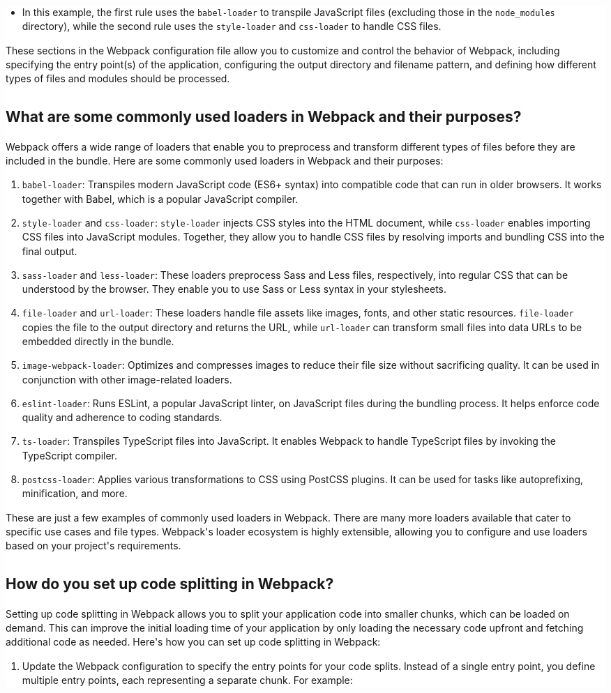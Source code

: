    - In this example, the first rule uses the `babel-loader` to transpile JavaScript files (excluding those in the `node_modules` directory), while the second rule uses the `style-loader` and `css-loader` to handle CSS files.

These sections in the Webpack configuration file allow you to customize and control the behavior of Webpack, including specifying the entry point(s) of the application, configuring the output directory and filename pattern, and defining how different types of files and modules should be processed.

## What are some commonly used loaders in Webpack and their purposes?
Webpack offers a wide range of loaders that enable you to preprocess and transform different types of files before they are included in the bundle. Here are some commonly used loaders in Webpack and their purposes:

1. `babel-loader`: Transpiles modern JavaScript code (ES6+ syntax) into compatible code that can run in older browsers. It works together with Babel, which is a popular JavaScript compiler.

2. `style-loader` and `css-loader`: `style-loader` injects CSS styles into the HTML document, while `css-loader` enables importing CSS files into JavaScript modules. Together, they allow you to handle CSS files by resolving imports and bundling CSS into the final output.

3. `sass-loader` and `less-loader`: These loaders preprocess Sass and Less files, respectively, into regular CSS that can be understood by the browser. They enable you to use Sass or Less syntax in your stylesheets.

4. `file-loader` and `url-loader`: These loaders handle file assets like images, fonts, and other static resources. `file-loader` copies the file to the output directory and returns the URL, while `url-loader` can transform small files into data URLs to be embedded directly in the bundle.

5. `image-webpack-loader`: Optimizes and compresses images to reduce their file size without sacrificing quality. It can be used in conjunction with other image-related loaders.

6. `eslint-loader`: Runs ESLint, a popular JavaScript linter, on JavaScript files during the bundling process. It helps enforce code quality and adherence to coding standards.

7. `ts-loader`: Transpiles TypeScript files into JavaScript. It enables Webpack to handle TypeScript files by invoking the TypeScript compiler.

8. `postcss-loader`: Applies various transformations to CSS using PostCSS plugins. It can be used for tasks like autoprefixing, minification, and more.

These are just a few examples of commonly used loaders in Webpack. There are many more loaders available that cater to specific use cases and file types. Webpack's loader ecosystem is highly extensible, allowing you to configure and use loaders based on your project's requirements.

## How do you set up code splitting in Webpack?
Setting up code splitting in Webpack allows you to split your application code into smaller chunks, which can be loaded on demand. This can improve the initial loading time of your application by only loading the necessary code upfront and fetching additional code as needed. Here's how you can set up code splitting in Webpack:

1. Update the Webpack configuration to specify the entry points for your code splits. Instead of a single entry point, you define multiple entry points, each representing a separate chunk. For example:
